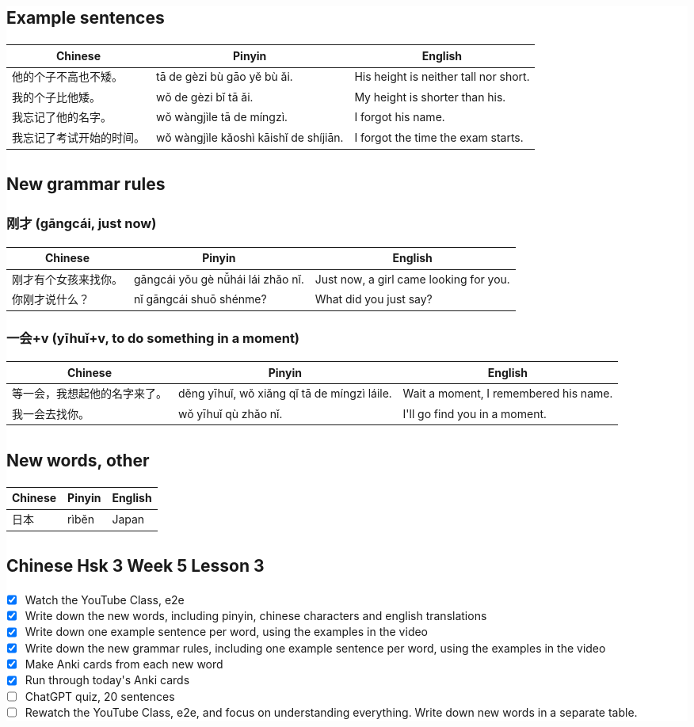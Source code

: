 ## Example sentences

| Chinese | Pinyin                         | English                        |
|---------|--------------------------------|--------------------------------|
| 他的个子不高也不矮。 | tā de gèzi bù gāo yě bù ǎi.  | His height is neither tall nor short. |
| 我的个子比他矮。 | wǒ de gèzi bǐ tā ǎi. | My height is shorter than his. |
| 我忘记了他的名字。 | wǒ wàngjìle tā de míngzì. | I forgot his name. |
| 我忘记了考试开始的时间。 | wǒ wàngjìle kǎoshì kāishǐ de shíjiān. | I forgot the time the exam starts. |

## New grammar rules

### 刚才 (gāngcái, just now)

| Chinese | Pinyin                         | English                        |
|---------|--------------------------------|--------------------------------|
| 刚才有个女孩来找你。 | gāngcái yǒu gè nǚhái lái zhǎo nǐ. | Just now, a girl came looking for you. |
| 你刚才说什么？ | nǐ gāngcái shuō shénme? | What did you just say? |

### 一会+v (yīhuǐ+v, to do something in a moment)

| Chinese | Pinyin                         | English                        |
|---------|--------------------------------|--------------------------------|
| 等一会，我想起他的名字来了。 | děng yīhuǐ, wǒ xiǎng qǐ tā de míngzì láile. | Wait a moment, I remembered his name. |
| 我一会去找你。 | wǒ yīhuǐ qù zhǎo nǐ. | I'll go find you in a moment. |

## New words, other

| Chinese | Pinyin | English |
|--|--|--|
| 日本 | rìběn | Japan |

## Chinese Hsk 3 Week 5 Lesson 3

- [x] Watch the YouTube Class, e2e
- [x] Write down the new words, including pinyin, chinese characters and english translations
- [x] Write down one example sentence per word, using the examples in the video
- [x] Write down the new grammar rules, including one example sentence per word, using the examples in the video
- [x] Make Anki cards from each new word
- [x] Run through today's Anki cards
- [ ] ChatGPT quiz, 20 sentences
- [ ] Rewatch the YouTube Class, e2e, and focus on understanding everything. Write down new words in a separate table.
